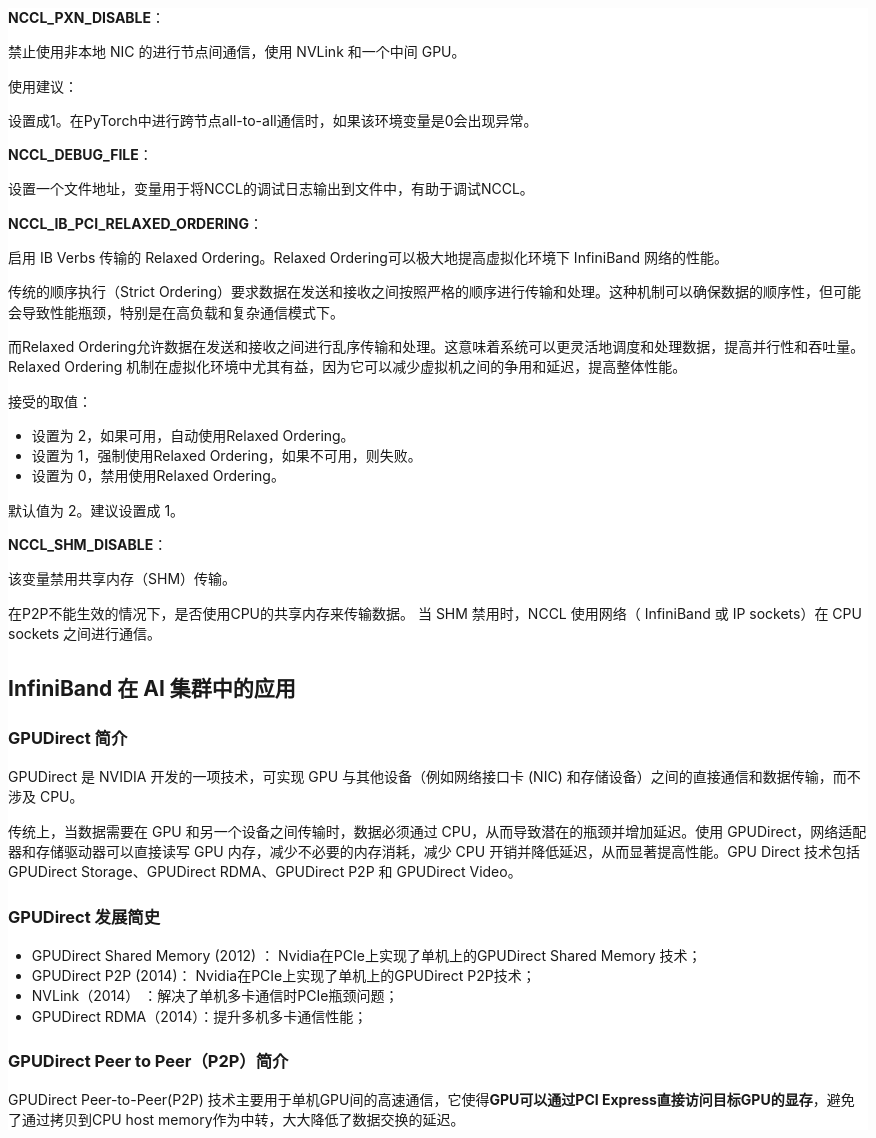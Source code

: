 
**NCCL_PXN_DISABLE**：

禁止使用非本地 NIC 的进行节点间通信，使用 NVLink 和一个中间 GPU。

使用建议：

设置成1。在PyTorch中进行跨节点all-to-all通信时，如果该环境变量是0会出现异常。

**NCCL_DEBUG_FILE**：

设置一个文件地址，变量用于将NCCL的调试日志输出到文件中，有助于调试NCCL。

**NCCL_IB_PCI_RELAXED_ORDERING**：

启用 IB Verbs 传输的 Relaxed Ordering。Relaxed Ordering可以极大地提高虚拟化环境下 InfiniBand 网络的性能。

传统的顺序执行（Strict Ordering）要求数据在发送和接收之间按照严格的顺序进行传输和处理。这种机制可以确保数据的顺序性，但可能会导致性能瓶颈，特别是在高负载和复杂通信模式下。

而Relaxed Ordering允许数据在发送和接收之间进行乱序传输和处理。这意味着系统可以更灵活地调度和处理数据，提高并行性和吞吐量。Relaxed Ordering 机制在虚拟化环境中尤其有益，因为它可以减少虚拟机之间的争用和延迟，提高整体性能。

接受的取值： 
- 设置为 2，如果可用，自动使用Relaxed Ordering。
- 设置为 1，强制使用Relaxed Ordering，如果不可用，则失败。
- 设置为 0，禁用使用Relaxed Ordering。
 
默认值为 2。建议设置成 1。


**NCCL_SHM_DISABLE**：

该变量禁用共享内存（SHM）传输。

在P2P不能生效的情况下，是否使用CPU的共享内存来传输数据。 当 SHM 禁用时，NCCL 使用网络（ InfiniBand 或 IP sockets）在 CPU sockets 之间进行通信。


## InfiniBand 在 AI 集群中的应用

### GPUDirect 简介

GPUDirect 是 NVIDIA 开发的一项技术，可实现 GPU 与其他设备（例如网络接口卡 (NIC) 和存储设备）之间的直接通信和数据传输，而不涉及 CPU。

传统上，当数据需要在 GPU 和另一个设备之间传输时，数据必须通过 CPU，从而导致潜在的瓶颈并增加延迟。使用 GPUDirect，网络适配器和存储驱动器可以直接读写 GPU 内存，减少不必要的内存消耗，减少 CPU 开销并降低延迟，从而显著提高性能。GPU Direct 技术包括 GPUDirect Storage、GPUDirect RDMA、GPUDirect P2P 和 GPUDirect Video。


### GPUDirect 发展简史

- GPUDirect Shared Memory (2012) ： Nvidia在PCIe上实现了单机上的GPUDirect Shared Memory 技术；  
- GPUDirect P2P (2014)： Nvidia在PCIe上实现了单机上的GPUDirect P2P技术；  
- NVLink（2014） ：解决了单机多卡通信时PCIe瓶颈问题；  
- GPUDirect RDMA（2014）：提升多机多卡通信性能；

### GPUDirect Peer to Peer（P2P）简介

GPUDirect Peer-to-Peer(P2P) 技术主要用于单机GPU间的高速通信，它使得**GPU可以通过PCI Express直接访问目标GPU的显存**，避免了通过拷贝到CPU host memory作为中转，大大降低了数据交换的延迟。

